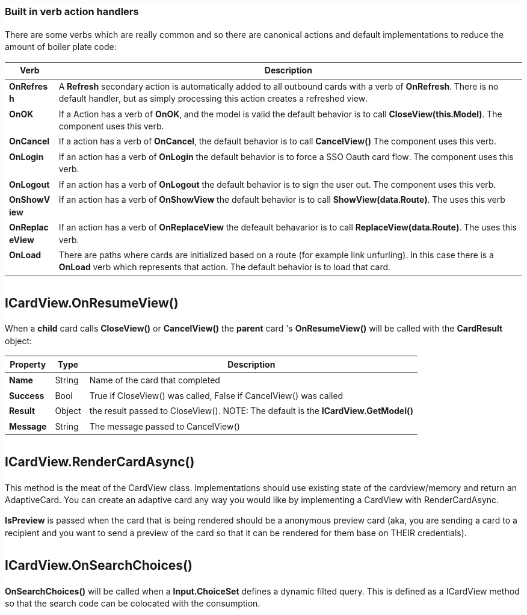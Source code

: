 ### Built in verb action handlers

There are some verbs which are really common and so there are canonical actions and default implementations to reduce the amount of boiler plate code:

| Verb              | Description                                                  |
| ----------------- | ------------------------------------------------------------ |
| **OnRefresh**     | A **Refresh** secondary action is automatically added to all outbound cards with a verb of **OnRefresh**. There is no default handler, but as simply processing this action creates a refreshed view. |
| **OnOK**          | If a Action has a verb of **OnOK**, and the model is valid the default behavior is to call **CloseView(this.Model)**. The <ActionOK/> component uses this verb. |
| **OnCancel**      | If a action has a verb of **OnCancel**, the default behavior is to call **CancelView()** The <ActionCancel/> component uses this verb. |
| **OnLogin**       | If an action has a verb of **OnLogin** the default behavior is to force a SSO Oauth card flow. The <ActionLogin/> component uses this verb. |
| **OnLogout**      | If an action has a verb of **OnLogout** the default behavior is to sign the user out. The <ActionLogout/> component uses this verb. |
| **OnShowView**    | If an action has a verb of **OnShowView** the default behavior is to call **ShowView(data.Route)**. The <ActionShowView Route="xxx"/> uses this verb |
| **OnReplaceView** | If an action has a verb of **OnReplaceView** the defeault behavarior is to call **ReplaceView(data.Route)**. The <ActionReplaceView Route="xxx"/>  uses this verb. |
| **OnLoad**        | There are paths where cards are initialized based on a route (for example link unfurling). In this case there is a **OnLoad** verb which represents that action. The default behavior is to load that card. |

## 

## ICardView.OnResumeView()

When a **child** card calls **CloseView()** or **CancelView()** the **parent** card 's **OnResumeView()** will be called with the **CardResult** object:

| Property    | Type   | Description                                                  |
| ----------- | ------ | ------------------------------------------------------------ |
| **Name**    | String | Name of the card that completed                              |
| **Success** | Bool   | True if CloseView() was called, False if CancelView() was called |
| **Result**  | Object | the result passed to CloseView(). NOTE: The default is the **ICardView.GetModel()** |
| **Message** | String | The message passed to CancelView()                           |

## ICardView.RenderCardAsync()

This method is the meat of the CardView class.  Implementations should use existing state of the cardview/memory and return an AdaptiveCard. You can create an adaptive card any way you would like by implementing a CardView with RenderCardAsync.

**IsPreview** is passed when the card that is being rendered should be a anonymous preview card (aka, you are sending a card to a recipient and you want to send a preview of the card so that it can be rendered for them base on THEIR credentials). 

## ICardView.OnSearchChoices()

**OnSearchChoices()** will be called when a **Input.ChoiceSet** defines a dynamic filted query. This is defined as a ICardView method so that the search code can be colocated with the consumption.
